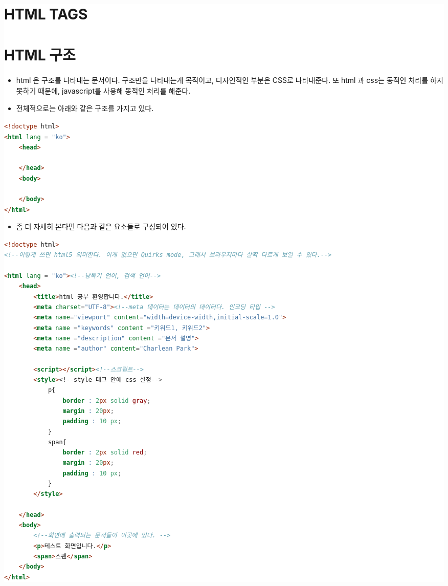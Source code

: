 # HTML TAGS

# HTML 구조

- html 은 구조를 나타내는 문서이다. 구조만을 나타내는게 목적이고, 디자인적인 부분은 CSS로 나타내준다. 또 html 과 css는 동적인 처리를 하지 못하기 때문에, javascript를 사용해 동적인 처리를 해준다.

- 전체적으로는 아래와 같은 구조를 가지고 있다. 

```html
<!doctype html>
<html lang = "ko">
    <head>
        
    </head>
    <body>
        
    </body>
</html>
```

- 좀 더 자세히 본다면 다음과 같은 요소들로 구성되어 있다.

```html
<!doctype html>
<!--이렇게 쓰면 html5 의미한다. 이게 없으면 Quirks mode, 그래서 브라우저마다 살짝 다르게 보일 수 있다.-->

<html lang = "ko"><!--낭독기 언어, 검색 언어-->
    <head>
        <title>html 공부 환영합니다.</title>
        <meta charset="UTF-8"><!--meta 데이터는 데이터의 데이터다. 인코딩 타입 -->
        <meta name="viewport" content="width=device-width,initial-scale=1.0">
        <meta name ="keywords" content ="키워드1, 키워드2">
        <meta name ="description" content ="문서 설명">
        <meta name ="author" content="Charlean Park">   
        
        <script></script><!--스크립트-->
        <style><!--style 태그 안에 css 설정-->
            p{
                border : 2px solid gray;
                margin : 20px;
                padding : 10 px;
            }
            span{
                border : 2px solid red;
                margin : 20px;
                padding : 10 px;
            }
        </style>
                                                                             
    </head>
    <body>
        <!--화면에 출력되는 문서들이 이곳에 있다. -->
        <p>테스트 화면입니다.</p>
        <span>스팬</span>
    </body>
</html>
```
